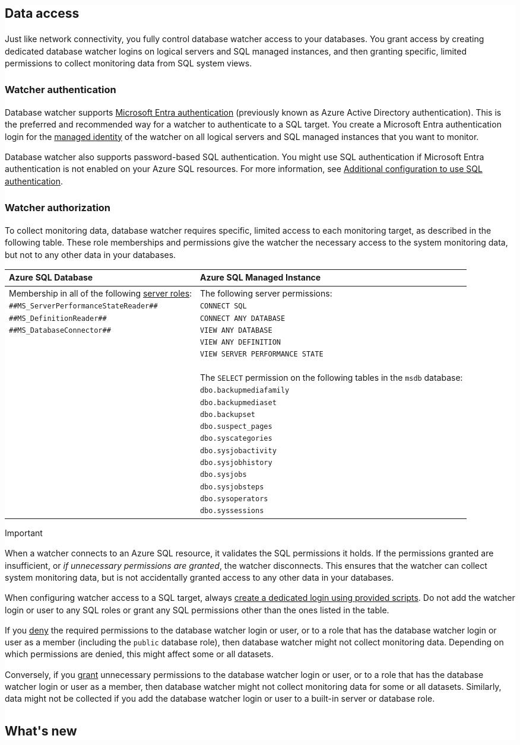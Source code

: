 ## Data access

Just like network connectivity, you fully control database watcher access to your databases. You grant access by creating dedicated database watcher logins on logical servers and SQL managed instances, and then granting specific, limited permissions to collect monitoring data from SQL system views.

### Watcher authentication

Database watcher supports [Microsoft Entra authentication](database/authentication-aad-configure.md) (previously known as Azure Active Directory authentication). This is the preferred and recommended way for a watcher to authenticate to a SQL target. You create a Microsoft Entra authentication login for the [managed identity](/entra/identity/managed-identities-azure-resources/overview) of the watcher on all logical servers and SQL managed instances that you want to monitor.

Database watcher also supports password-based SQL authentication. You might use SQL authentication if Microsoft Entra authentication is not enabled on your Azure SQL resources. For more information, see [Additional configuration to use SQL authentication](database-watcher-manage.md#additional-configuration-to-use-sql-authentication).

### Watcher authorization

To collect monitoring data, database watcher requires specific, limited access to each monitoring target, as described in the following table. These role memberships and permissions give the watcher the necessary access to the system monitoring data, but not to any other data in your databases.

| Azure SQL Database | Azure SQL Managed Instance |
|:--|:--|
| Membership in all of the following [server roles](./database/security-server-roles.md): </br>`##MS_ServerPerformanceStateReader##`</br>`##MS_DefinitionReader##`</br>`##MS_DatabaseConnector##`| The following server permissions:</br>`CONNECT SQL`</br>`CONNECT ANY DATABASE`</br>`VIEW ANY DATABASE`</br>`VIEW ANY DEFINITION`</br>`VIEW SERVER PERFORMANCE STATE`</br></br>The `SELECT` permission on the following tables in the `msdb` database:</br>`dbo.backupmediafamily`</br>`dbo.backupmediaset`</br>`dbo.backupset`</br>`dbo.suspect_pages`</br>`dbo.syscategories`</br>`dbo.sysjobactivity`</br>`dbo.sysjobhistory`</br>`dbo.sysjobs`</br>`dbo.sysjobsteps`</br>`dbo.sysoperators`</br>`dbo.syssessions`|

> [!IMPORTANT]
> When a watcher connects to an Azure SQL resource, it validates the SQL permissions it holds. If the permissions granted are insufficient, or *if unnecessary permissions are granted*, the watcher disconnects. This ensures that the watcher can collect system monitoring data, but is not accidentally granted access to any other data in your databases.
> 
> When configuring watcher access to a SQL target, always [create a dedicated login using provided scripts](database-watcher-manage.md#grant-access-to-sql-targets-with-t-sql-scripts). Do not add the watcher login or user to any SQL roles or grant any SQL permissions other than the ones listed in the table.

If you [deny](/sql/t-sql/statements/deny-transact-sql) the required permissions to the database watcher login or user, or to a role that has the database watcher login or user as a member (including the `public` database role), then database watcher might not collect monitoring data. Depending on which permissions are denied, this might affect some or all datasets.

Conversely, if you [grant](/sql/t-sql/statements/grant-transact-sql) unnecessary permissions to the database watcher login or user, or to a role that has the database watcher login or user as a member, then database watcher might not collect monitoring data for some or all datasets. Similarly, data might not be collected if you add the database watcher login or user to a built-in server or database role.

## What's new
